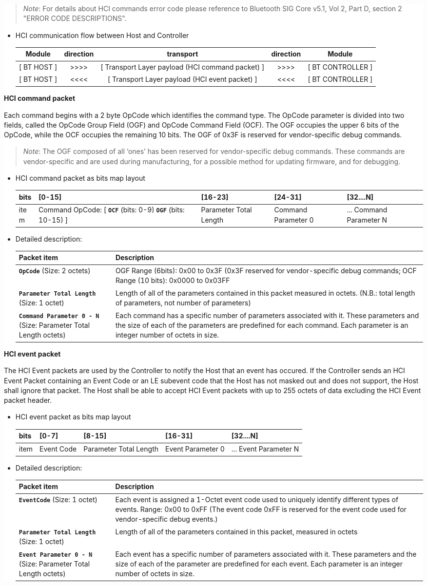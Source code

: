 > _Note_: For details about HCI commands error code please reference to Bluetooth SIG Core v5.1, Vol 2, Part D, section 2 "ERROR CODE DESCRIPTIONS".

- HCI communication flow between Host and Controller

    Module | direction | transport | direction | Module
    :--: | :--: | :--: | :--: | :--:
    [ BT HOST ] | >>>> | [ Transport Layer payload (HCI command packet) ] | >>>> | [ BT CONTROLLER ]
    [ BT HOST ] | <<<< |  [ Transport Layer payload (HCI event packet) ]  | <<<< | [ BT CONTROLLER ]


**HCI command packet**

Each command begins with a 2 byte OpCode which identifies the command type. The OpCode parameter is divided into two fields, called
the OpCode Group Field (OGF) and OpCode Command Field (OCF). The OGF occupies the upper 6 bits of the OpCode, while the OCF occupies the remaining 10 bits.
The OGF of 0x3F is reserved for vendor-specific debug commands.
> _Note_: The OGF composed of all ‘ones’ has been reserved for vendor-specific debug commands. These commands are vendor-specific and are used during manufacturing, for a possible method for updating firmware, and for debugging.

  - HCI command packet as bits map layout

    bits | [0-15] | [16-23] | [24-31] | [32....N]
    :--  |:--    |:--       |:--      |:--
    item | Command OpCode: [ <b>`OCF`</b> (bits: 0-9) <b>`OGF`</b> (bits: 10-15) ] | Parameter Total Length | Command Parameter 0 | ... Command Parameter N

  - Detailed description:

    Packet item          | Description
    :--                  |:--
    <b>`OpCode`</b> (Size: 2 octets) | OGF Range (6bits): 0x00 to 0x3F (0x3F reserved for vendor-specific debug commands; OCF Range (10 bits): 0x0000 to 0x03FF
    <b>`Parameter Total Length`</b> (Size: 1 octet) | Length of all of the parameters contained in this packet measured in octets. (N.B.: total length of parameters, not number of parameters)
    <b>`Command Parameter 0 - N`</b> (Size: Parameter Total Length octets) | Each command has a specific number of parameters associated with it. These parameters and the size of each of the parameters are predefined for each command. Each parameter is an integer number of octets in size.

**HCI event packet**

The HCI Event packets are used by the Controller to notify the Host that an event has occured. If the Controller sends an HCI Event Packet containing an Event Code or an LE subevent code that the Host has not masked out and does not support, the Host shall ignore that packet. The Host shall be able to accept HCI Event packets with up to 255 octets of data excluding the HCI Event packet header.

  - HCI event packet as bits map layout

    bits | [0-7] | [8-15] | [16-31] | [32....N]
    :--  |:--    |:---    |:---     |:---
    item | Event Code | Parameter Total Length | Event Parameter 0 | ... Event Parameter N

  - Detailed description:

    Packet item        | Description
    :---               |:---
    <b>`EventCode`</b> (Size: 1 octet) | Each event is assigned a 1-Octet event code used to uniquely identify different types of events. Range: 0x00 to 0xFF (The event code 0xFF is reserved for the event code used for vendor-specific debug events.)
    <b>`Parameter Total Length`</b> (Size: 1 octet) | Length of all of the parameters contained in this packet, measured in octets
    <b>`Event Parameter 0 - N`</b> (Size: Parameter Total Length octets) | Each event has a specific number of parameters associated with it. These parameters and the size of each of the parameter are predefined for each event. Each parameter is an integer number of octets in size.
